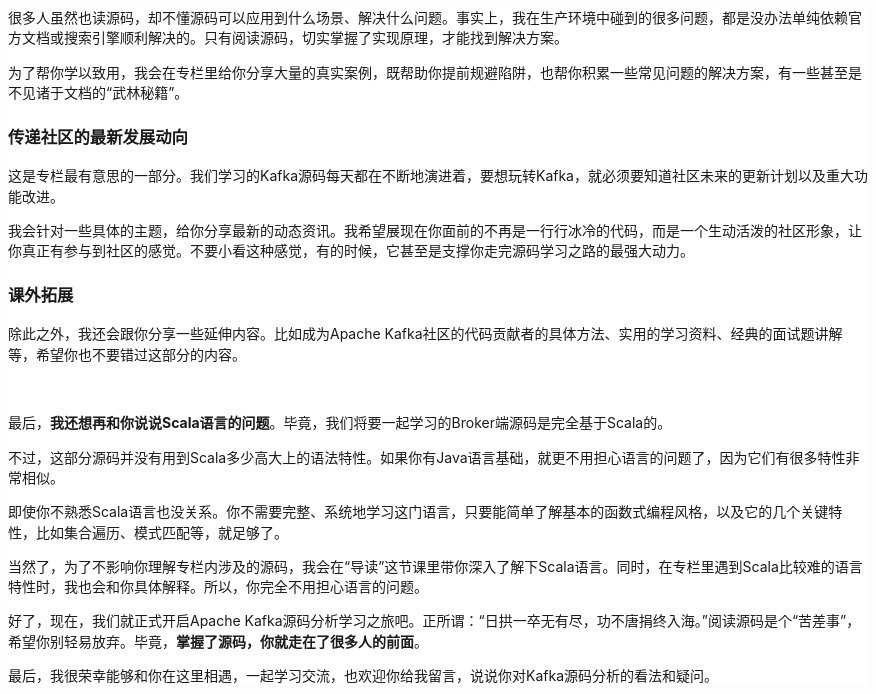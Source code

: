 很多人虽然也读源码，却不懂源码可以应用到什么场景、解决什么问题。事实上，我在生产环境中碰到的很多问题，都是没办法单纯依赖官方文档或搜索引擎顺利解决的。只有阅读源码，切实掌握了实现原理，才能找到解决方案。

为了帮你学以致用，我会在专栏里给你分享大量的真实案例，既帮助你提前规避陷阱，也帮你积累一些常见问题的解决方案，有一些甚至是不见诸于文档的“武林秘籍”。

### 传递社区的最新发展动向

这是专栏最有意思的一部分。我们学习的Kafka源码每天都在不断地演进着，要想玩转Kafka，就必须要知道社区未来的更新计划以及重大功能改进。

我会针对一些具体的主题，给你分享最新的动态资讯。我希望展现在你面前的不再是一行行冰冷的代码，而是一个生动活泼的社区形象，让你真正有参与到社区的感觉。不要小看这种感觉，有的时候，它甚至是支撑你走完源码学习之路的最强大动力。

### 课外拓展

除此之外，我还会跟你分享一些延伸内容。比如成为Apache Kafka社区的代码贡献者的具体方法、实用的学习资料、经典的面试题讲解等，希望你也不要错过这部分的内容。

<img src="https://static001.geekbang.org/resource/image/69/3c/6961bc3841b09586cfayyf97f1fc803c.jpg" alt="">

最后，**我还想再和你说说Scala语言的问题**。毕竟，我们将要一起学习的Broker端源码是完全基于Scala的。

不过，这部分源码并没有用到Scala多少高大上的语法特性。如果你有Java语言基础，就更不用担心语言的问题了，因为它们有很多特性非常相似。

即使你不熟悉Scala语言也没关系。你不需要完整、系统地学习这门语言，只要能简单了解基本的函数式编程风格，以及它的几个关键特性，比如集合遍历、模式匹配等，就足够了。

当然了，为了不影响你理解专栏内涉及的源码，我会在“导读”这节课里带你深入了解下Scala语言。同时，在专栏里遇到Scala比较难的语言特性时，我也会和你具体解释。所以，你完全不用担心语言的问题。

好了，现在，我们就正式开启Apache Kafka源码分析学习之旅吧。正所谓：“日拱一卒无有尽，功不唐捐终入海。”阅读源码是个“苦差事”，希望你别轻易放弃。毕竟，**掌握了源码，你就走在了很多人的前面**。

最后，我很荣幸能够和你在这里相遇，一起学习交流，也欢迎你给我留言，说说你对Kafka源码分析的看法和疑问。
